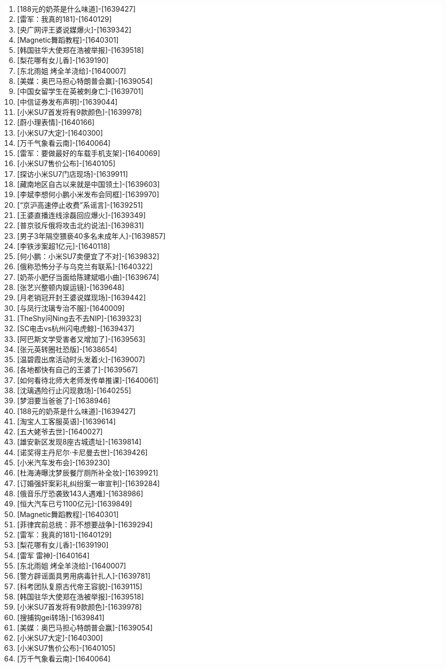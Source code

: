1. [188元的奶茶是什么味道]-[1639427]
1. [雷军：我真的181]-[1640129]
1. [央广网评王婆说媒爆火]-[1639342]
1. [Magnetic舞蹈教程]-[1640301]
1. [韩国驻华大使郑在浩被举报]-[1639518]
1. [梨花哪有女儿香]-[1639190]
1. [东北雨姐 烤全羊浇给]-[1640007]
1. [美媒：奥巴马担心特朗普会赢]-[1639054]
1. [中国女留学生在英被刺身亡]-[1639701]
1. [中信证券发布声明]-[1639044]
1. [小米SU7首发将有9款颜色]-[1639978]
1. [蔚小理表情]-[1640166]
1. [小米SU7大定]-[1640300]
1. [万千气象看云南]-[1640064]
1. [雷军：要做最好的车载手机支架]-[1640069]
1. [小米SU7售价公布]-[1640105]
1. [探访小米SU7门店现场]-[1639911]
1. [藏南地区自古以来就是中国领土]-[1639603]
1. [李斌李想何小鹏小米发布会同框]-[1639970]
1. [“京沪高速停止收费”系谣言]-[1639251]
1. [王婆直播连线涂磊回应爆火]-[1639349]
1. [普京驳斥俄将攻击北约说法]-[1639831]
1. [男子3年隔空猥亵40多名未成年人]-[1639857]
1. [李铁涉案超1亿元]-[1640118]
1. [何小鹏：小米SU7卖便宜了不对]-[1639832]
1. [俄称恐怖分子与乌克兰有联系]-[1640322]
1. [奶茶小肥仔当面给陈建斌唱小曲]-[1639674]
1. [张艺兴整顿内娱运镜]-[1639648]
1. [月老销冠开封王婆说媒现场]-[1639442]
1. [与凤行沈璃专治不服]-[1640009]
1. [TheShy问Ning去不去NIP]-[1639323]
1. [SC电击vs杭州闪电虎鲸]-[1639437]
1. [阿巴斯文学受害者又增加了]-[1639563]
1. [张元英转圈社恐版]-[1638654]
1. [温碧霞出席活动时头发着火]-[1639007]
1. [各地都快有自己的王婆了]-[1639567]
1. [如何看待北师大老师发传单推课]-[1640061]
1. [沈璃遇险行止闪现救场]-[1640255]
1. [梦泪要当爸爸了]-[1638946]
1. [188元的奶茶是什么味道]-[1639427]
1. [淘宝人工客服英语]-[1639614]
1. [五大姥爷去世]-[1640027]
1. [雄安新区发现8座古城遗址]-[1639814]
1. [诺奖得主丹尼尔·卡尼曼去世]-[1639426]
1. [小米汽车发布会]-[1639230]
1. [杜海涛曝沈梦辰餐厅厕所补全妆]-[1639921]
1. [订婚强奸案彩礼纠纷案一审宣判]-[1639284]
1. [俄音乐厅恐袭致143人遇难]-[1638986]
1. [恒大汽车已亏1100亿元]-[1639849]
1. [Magnetic舞蹈教程]-[1640301]
1. [菲律宾前总统：菲不想要战争]-[1639294]
1. [雷军：我真的181]-[1640129]
1. [梨花哪有女儿香]-[1639190]
1. [雷军 雷神]-[1640164]
1. [东北雨姐 烤全羊浇给]-[1640007]
1. [警方辟谣面具男用病毒针扎人]-[1639781]
1. [科考团队复原古代帝王容貌]-[1639115]
1. [韩国驻华大使郑在浩被举报]-[1639518]
1. [小米SU7首发将有9款颜色]-[1639978]
1. [搜捕钩gei转场]-[1639841]
1. [美媒：奥巴马担心特朗普会赢]-[1639054]
1. [小米SU7大定]-[1640300]
1. [小米SU7售价公布]-[1640105]
1. [万千气象看云南]-[1640064]